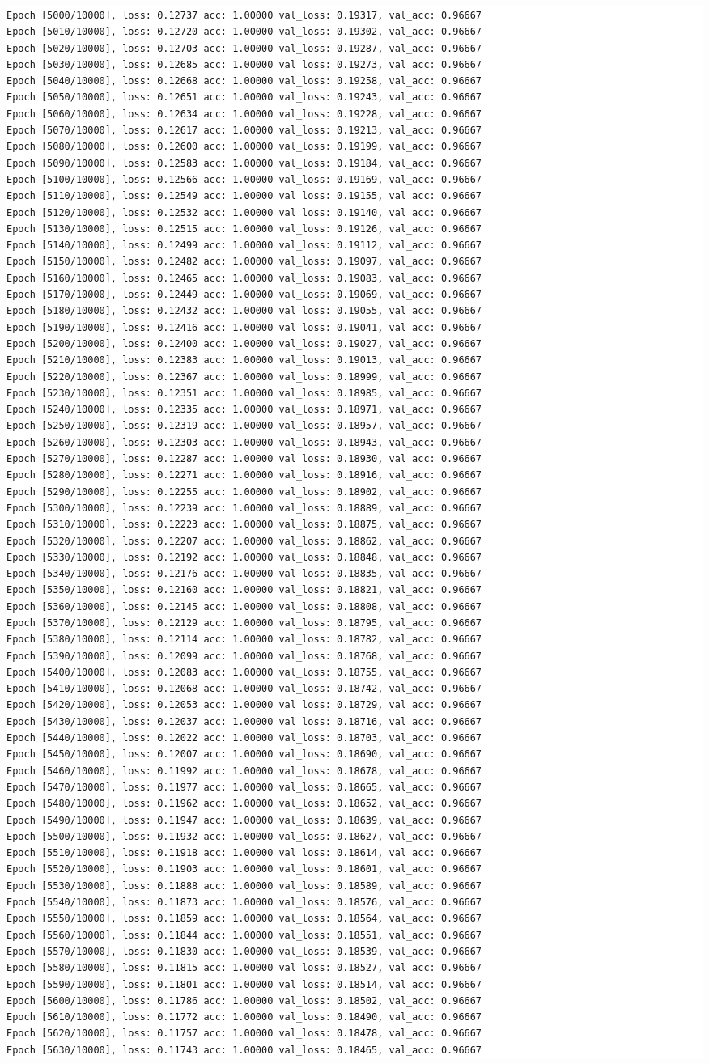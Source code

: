     Epoch [5000/10000], loss: 0.12737 acc: 1.00000 val_loss: 0.19317, val_acc: 0.96667
    Epoch [5010/10000], loss: 0.12720 acc: 1.00000 val_loss: 0.19302, val_acc: 0.96667
    Epoch [5020/10000], loss: 0.12703 acc: 1.00000 val_loss: 0.19287, val_acc: 0.96667
    Epoch [5030/10000], loss: 0.12685 acc: 1.00000 val_loss: 0.19273, val_acc: 0.96667
    Epoch [5040/10000], loss: 0.12668 acc: 1.00000 val_loss: 0.19258, val_acc: 0.96667
    Epoch [5050/10000], loss: 0.12651 acc: 1.00000 val_loss: 0.19243, val_acc: 0.96667
    Epoch [5060/10000], loss: 0.12634 acc: 1.00000 val_loss: 0.19228, val_acc: 0.96667
    Epoch [5070/10000], loss: 0.12617 acc: 1.00000 val_loss: 0.19213, val_acc: 0.96667
    Epoch [5080/10000], loss: 0.12600 acc: 1.00000 val_loss: 0.19199, val_acc: 0.96667
    Epoch [5090/10000], loss: 0.12583 acc: 1.00000 val_loss: 0.19184, val_acc: 0.96667
    Epoch [5100/10000], loss: 0.12566 acc: 1.00000 val_loss: 0.19169, val_acc: 0.96667
    Epoch [5110/10000], loss: 0.12549 acc: 1.00000 val_loss: 0.19155, val_acc: 0.96667
    Epoch [5120/10000], loss: 0.12532 acc: 1.00000 val_loss: 0.19140, val_acc: 0.96667
    Epoch [5130/10000], loss: 0.12515 acc: 1.00000 val_loss: 0.19126, val_acc: 0.96667
    Epoch [5140/10000], loss: 0.12499 acc: 1.00000 val_loss: 0.19112, val_acc: 0.96667
    Epoch [5150/10000], loss: 0.12482 acc: 1.00000 val_loss: 0.19097, val_acc: 0.96667
    Epoch [5160/10000], loss: 0.12465 acc: 1.00000 val_loss: 0.19083, val_acc: 0.96667
    Epoch [5170/10000], loss: 0.12449 acc: 1.00000 val_loss: 0.19069, val_acc: 0.96667
    Epoch [5180/10000], loss: 0.12432 acc: 1.00000 val_loss: 0.19055, val_acc: 0.96667
    Epoch [5190/10000], loss: 0.12416 acc: 1.00000 val_loss: 0.19041, val_acc: 0.96667
    Epoch [5200/10000], loss: 0.12400 acc: 1.00000 val_loss: 0.19027, val_acc: 0.96667
    Epoch [5210/10000], loss: 0.12383 acc: 1.00000 val_loss: 0.19013, val_acc: 0.96667
    Epoch [5220/10000], loss: 0.12367 acc: 1.00000 val_loss: 0.18999, val_acc: 0.96667
    Epoch [5230/10000], loss: 0.12351 acc: 1.00000 val_loss: 0.18985, val_acc: 0.96667
    Epoch [5240/10000], loss: 0.12335 acc: 1.00000 val_loss: 0.18971, val_acc: 0.96667
    Epoch [5250/10000], loss: 0.12319 acc: 1.00000 val_loss: 0.18957, val_acc: 0.96667
    Epoch [5260/10000], loss: 0.12303 acc: 1.00000 val_loss: 0.18943, val_acc: 0.96667
    Epoch [5270/10000], loss: 0.12287 acc: 1.00000 val_loss: 0.18930, val_acc: 0.96667
    Epoch [5280/10000], loss: 0.12271 acc: 1.00000 val_loss: 0.18916, val_acc: 0.96667
    Epoch [5290/10000], loss: 0.12255 acc: 1.00000 val_loss: 0.18902, val_acc: 0.96667
    Epoch [5300/10000], loss: 0.12239 acc: 1.00000 val_loss: 0.18889, val_acc: 0.96667
    Epoch [5310/10000], loss: 0.12223 acc: 1.00000 val_loss: 0.18875, val_acc: 0.96667
    Epoch [5320/10000], loss: 0.12207 acc: 1.00000 val_loss: 0.18862, val_acc: 0.96667
    Epoch [5330/10000], loss: 0.12192 acc: 1.00000 val_loss: 0.18848, val_acc: 0.96667
    Epoch [5340/10000], loss: 0.12176 acc: 1.00000 val_loss: 0.18835, val_acc: 0.96667
    Epoch [5350/10000], loss: 0.12160 acc: 1.00000 val_loss: 0.18821, val_acc: 0.96667
    Epoch [5360/10000], loss: 0.12145 acc: 1.00000 val_loss: 0.18808, val_acc: 0.96667
    Epoch [5370/10000], loss: 0.12129 acc: 1.00000 val_loss: 0.18795, val_acc: 0.96667
    Epoch [5380/10000], loss: 0.12114 acc: 1.00000 val_loss: 0.18782, val_acc: 0.96667
    Epoch [5390/10000], loss: 0.12099 acc: 1.00000 val_loss: 0.18768, val_acc: 0.96667
    Epoch [5400/10000], loss: 0.12083 acc: 1.00000 val_loss: 0.18755, val_acc: 0.96667
    Epoch [5410/10000], loss: 0.12068 acc: 1.00000 val_loss: 0.18742, val_acc: 0.96667
    Epoch [5420/10000], loss: 0.12053 acc: 1.00000 val_loss: 0.18729, val_acc: 0.96667
    Epoch [5430/10000], loss: 0.12037 acc: 1.00000 val_loss: 0.18716, val_acc: 0.96667
    Epoch [5440/10000], loss: 0.12022 acc: 1.00000 val_loss: 0.18703, val_acc: 0.96667
    Epoch [5450/10000], loss: 0.12007 acc: 1.00000 val_loss: 0.18690, val_acc: 0.96667
    Epoch [5460/10000], loss: 0.11992 acc: 1.00000 val_loss: 0.18678, val_acc: 0.96667
    Epoch [5470/10000], loss: 0.11977 acc: 1.00000 val_loss: 0.18665, val_acc: 0.96667
    Epoch [5480/10000], loss: 0.11962 acc: 1.00000 val_loss: 0.18652, val_acc: 0.96667
    Epoch [5490/10000], loss: 0.11947 acc: 1.00000 val_loss: 0.18639, val_acc: 0.96667
    Epoch [5500/10000], loss: 0.11932 acc: 1.00000 val_loss: 0.18627, val_acc: 0.96667
    Epoch [5510/10000], loss: 0.11918 acc: 1.00000 val_loss: 0.18614, val_acc: 0.96667
    Epoch [5520/10000], loss: 0.11903 acc: 1.00000 val_loss: 0.18601, val_acc: 0.96667
    Epoch [5530/10000], loss: 0.11888 acc: 1.00000 val_loss: 0.18589, val_acc: 0.96667
    Epoch [5540/10000], loss: 0.11873 acc: 1.00000 val_loss: 0.18576, val_acc: 0.96667
    Epoch [5550/10000], loss: 0.11859 acc: 1.00000 val_loss: 0.18564, val_acc: 0.96667
    Epoch [5560/10000], loss: 0.11844 acc: 1.00000 val_loss: 0.18551, val_acc: 0.96667
    Epoch [5570/10000], loss: 0.11830 acc: 1.00000 val_loss: 0.18539, val_acc: 0.96667
    Epoch [5580/10000], loss: 0.11815 acc: 1.00000 val_loss: 0.18527, val_acc: 0.96667
    Epoch [5590/10000], loss: 0.11801 acc: 1.00000 val_loss: 0.18514, val_acc: 0.96667
    Epoch [5600/10000], loss: 0.11786 acc: 1.00000 val_loss: 0.18502, val_acc: 0.96667
    Epoch [5610/10000], loss: 0.11772 acc: 1.00000 val_loss: 0.18490, val_acc: 0.96667
    Epoch [5620/10000], loss: 0.11757 acc: 1.00000 val_loss: 0.18478, val_acc: 0.96667
    Epoch [5630/10000], loss: 0.11743 acc: 1.00000 val_loss: 0.18465, val_acc: 0.96667
